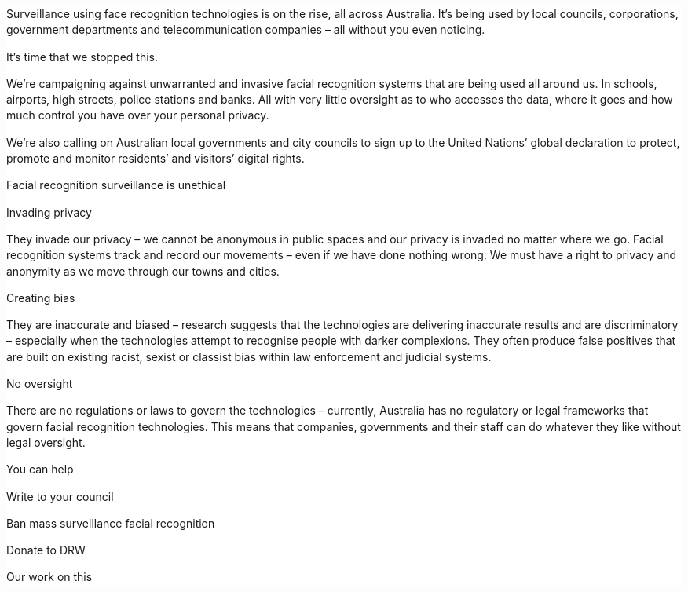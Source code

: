 Surveillance using face recognition technologies is on the rise, all across Australia. It&rsquo;s being used by local councils, corporations, government departments and telecommunication companies &ndash; all without you even noticing.

It&#8217;s time that we stopped this.

We&rsquo;re campaigning against unwarranted and invasive facial recognition systems that are being used all around us. In schools, airports, high streets, police stations and banks. All with very little oversight as to who accesses the data, where it goes and how much control you have over your personal privacy.

We&rsquo;re also calling on Australian local governments and city councils to sign up to the United Nations&#8217; global declaration to protect, promote and monitor residents&rsquo; and visitors&rsquo; digital rights.

Facial recognition surveillance is unethical

Invading privacy

They invade our privacy &ndash; we cannot be anonymous in public spaces and our privacy is invaded no matter where we go. Facial recognition systems track and record our movements &ndash; even if we have done nothing wrong. We must have a right to privacy and anonymity as we move through our towns and cities.

Creating bias

They are inaccurate and biased &ndash; research suggests that the technologies are delivering inaccurate results and are discriminatory &ndash; especially when the technologies attempt to recognise people with darker complexions. They often produce false positives that are built on existing racist, sexist or classist bias within law enforcement and judicial systems.

No oversight

There are no regulations or laws to govern the technologies &ndash; currently, Australia has no regulatory or legal frameworks that govern facial recognition technologies. This means that companies, governments and their staff can do whatever they like without legal oversight.

You can help

Write to your council

Ban mass surveillance facial recognition

Donate to DRW

Our work on this
